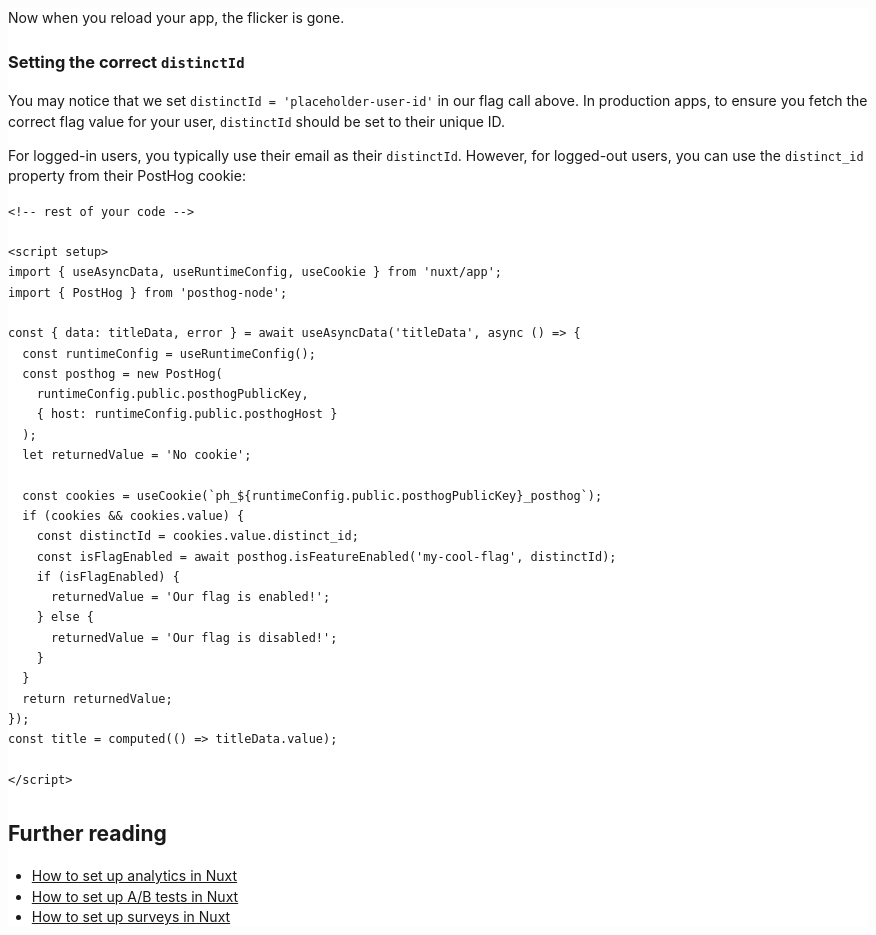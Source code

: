 Now when you reload your app, the flicker is gone. 

### Setting the correct `distinctId`

You may notice that we set `distinctId = 'placeholder-user-id'` in our flag call above. In production apps, to ensure you fetch the correct flag value for your user, `distinctId` should be set to their unique ID. 

For logged-in users, you typically use their email as their `distinctId`. However, for logged-out users, you can use the `distinct_id` property from their PostHog cookie:

```vue file=app.vue
<!-- rest of your code -->

<script setup>
import { useAsyncData, useRuntimeConfig, useCookie } from 'nuxt/app';
import { PostHog } from 'posthog-node';

const { data: titleData, error } = await useAsyncData('titleData', async () => {
  const runtimeConfig = useRuntimeConfig();
  const posthog = new PostHog(
    runtimeConfig.public.posthogPublicKey,
    { host: runtimeConfig.public.posthogHost }
  );
  let returnedValue = 'No cookie';

  const cookies = useCookie(`ph_${runtimeConfig.public.posthogPublicKey}_posthog`);
  if (cookies && cookies.value) {
    const distinctId = cookies.value.distinct_id;
    const isFlagEnabled = await posthog.isFeatureEnabled('my-cool-flag', distinctId);
    if (isFlagEnabled) {
      returnedValue = 'Our flag is enabled!';
    } else {
      returnedValue = 'Our flag is disabled!';
    }
  }
  return returnedValue;
});
const title = computed(() => titleData.value);

</script>
```

## Further reading

- [How to set up analytics in Nuxt](/tutorials/nuxt-analytics)
- [How to set up A/B tests in Nuxt](/tutorials/nuxtjs-ab-tests)
- [How to set up surveys in Nuxt](/tutorials/nuxt-surveys)
